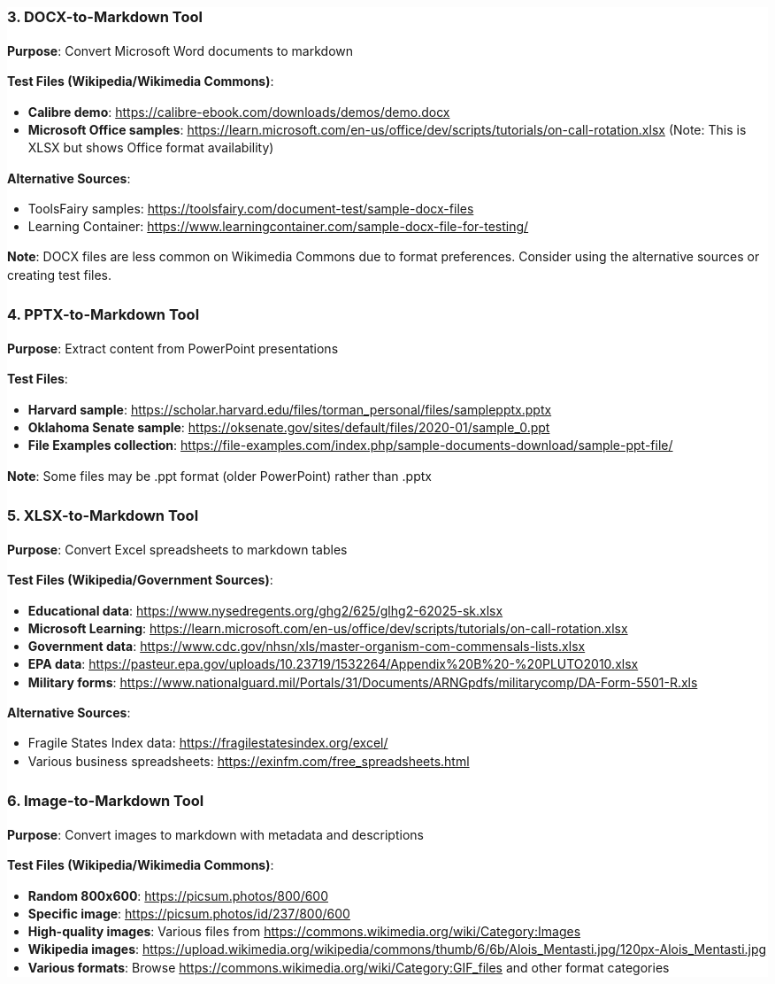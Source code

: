 ### 3. DOCX-to-Markdown Tool
**Purpose**: Convert Microsoft Word documents to markdown

**Test Files (Wikipedia/Wikimedia Commons)**:
- **Calibre demo**: https://calibre-ebook.com/downloads/demos/demo.docx
- **Microsoft Office samples**: https://learn.microsoft.com/en-us/office/dev/scripts/tutorials/on-call-rotation.xlsx (Note: This is XLSX but shows Office format availability)

**Alternative Sources**:
- ToolsFairy samples: https://toolsfairy.com/document-test/sample-docx-files
- Learning Container: https://www.learningcontainer.com/sample-docx-file-for-testing/

**Note**: DOCX files are less common on Wikimedia Commons due to format preferences. Consider using the alternative sources or creating test files.

### 4. PPTX-to-Markdown Tool
**Purpose**: Extract content from PowerPoint presentations

**Test Files**:
- **Harvard sample**: https://scholar.harvard.edu/files/torman_personal/files/samplepptx.pptx
- **Oklahoma Senate sample**: https://oksenate.gov/sites/default/files/2020-01/sample_0.ppt
- **File Examples collection**: https://file-examples.com/index.php/sample-documents-download/sample-ppt-file/

**Note**: Some files may be .ppt format (older PowerPoint) rather than .pptx

### 5. XLSX-to-Markdown Tool
**Purpose**: Convert Excel spreadsheets to markdown tables

**Test Files (Wikipedia/Government Sources)**:
- **Educational data**: https://www.nysedregents.org/ghg2/625/glhg2-62025-sk.xlsx
- **Microsoft Learning**: https://learn.microsoft.com/en-us/office/dev/scripts/tutorials/on-call-rotation.xlsx
- **Government data**: https://www.cdc.gov/nhsn/xls/master-organism-com-commensals-lists.xlsx
- **EPA data**: https://pasteur.epa.gov/uploads/10.23719/1532264/Appendix%20B%20-%20PLUTO2010.xlsx
- **Military forms**: https://www.nationalguard.mil/Portals/31/Documents/ARNGpdfs/militarycomp/DA-Form-5501-R.xls

**Alternative Sources**:
- Fragile States Index data: https://fragilestatesindex.org/excel/
- Various business spreadsheets: https://exinfm.com/free_spreadsheets.html

### 6. Image-to-Markdown Tool
**Purpose**: Convert images to markdown with metadata and descriptions

**Test Files (Wikipedia/Wikimedia Commons)**:
- **Random 800x600**: https://picsum.photos/800/600
- **Specific image**: https://picsum.photos/id/237/800/600
- **High-quality images**: Various files from https://commons.wikimedia.org/wiki/Category:Images
- **Wikipedia images**: https://upload.wikimedia.org/wikipedia/commons/thumb/6/6b/Alois_Mentasti.jpg/120px-Alois_Mentasti.jpg
- **Various formats**: Browse https://commons.wikimedia.org/wiki/Category:GIF_files and other format categories
